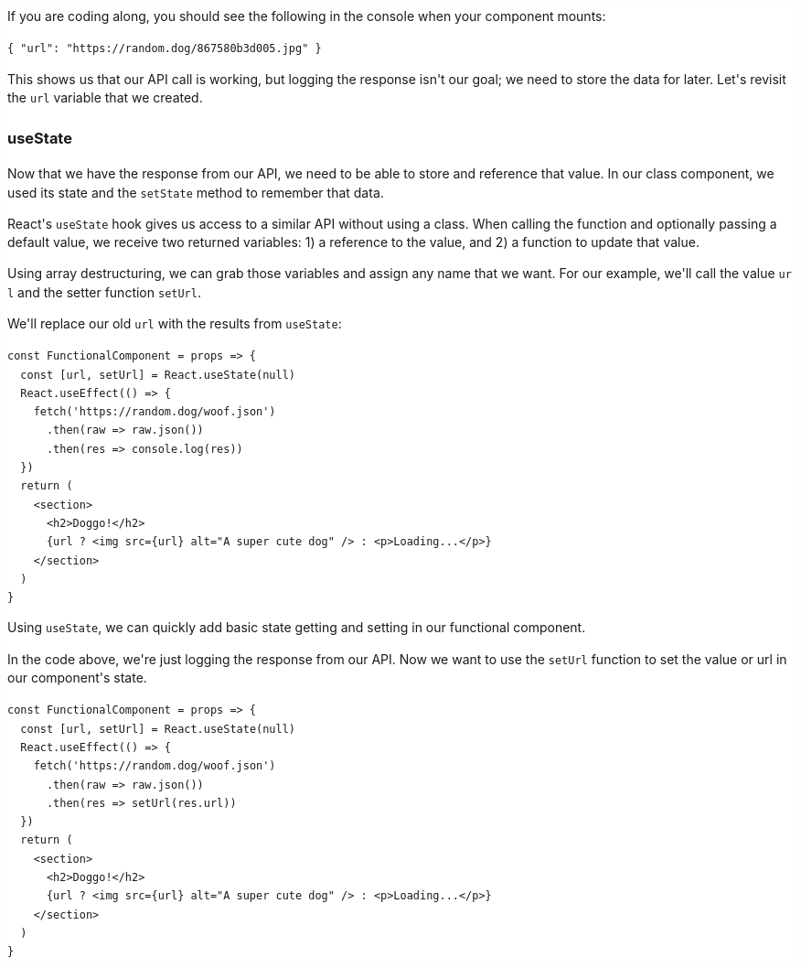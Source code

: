 If you are coding along, you should see the following in the console when your component mounts:

```
{ "url": "https://random.dog/867580b3d005.jpg" }
```

This shows us that our API call is working, but logging the response isn't our goal; we need to store the data for later. Let's revisit the `url` variable that we created.

### useState

Now that we have the response from our API, we need to be able to store and reference that value. In our class component, we used its state and the `setState` method to remember that data.

React's `useState` hook gives us access to a similar API without using a class. When calling the function and optionally passing a default value, we receive two returned variables: 1) a reference to the value, and 2) a function to update that value.

Using array destructuring, we can grab those variables and assign any name that we want. For our example, we'll call the value `url` and the setter function `setUrl`.

We'll replace our old `url` with the results from `useState`:

```jsx{2}
const FunctionalComponent = props => {
  const [url, setUrl] = React.useState(null)
  React.useEffect(() => {
    fetch('https://random.dog/woof.json')
      .then(raw => raw.json())
      .then(res => console.log(res))
  })
  return (
    <section>
      <h2>Doggo!</h2>
      {url ? <img src={url} alt="A super cute dog" /> : <p>Loading...</p>}
    </section>
  )
}
```

Using `useState`, we can quickly add basic state getting and setting in our functional component.

In the code above, we're just logging the response from our API. Now we want to use the `setUrl` function to set the value or url in our component's state.

```jsx{6}
const FunctionalComponent = props => {
  const [url, setUrl] = React.useState(null)
  React.useEffect(() => {
    fetch('https://random.dog/woof.json')
      .then(raw => raw.json())
      .then(res => setUrl(res.url))
  })
  return (
    <section>
      <h2>Doggo!</h2>
      {url ? <img src={url} alt="A super cute dog" /> : <p>Loading...</p>}
    </section>
  )
}
```

